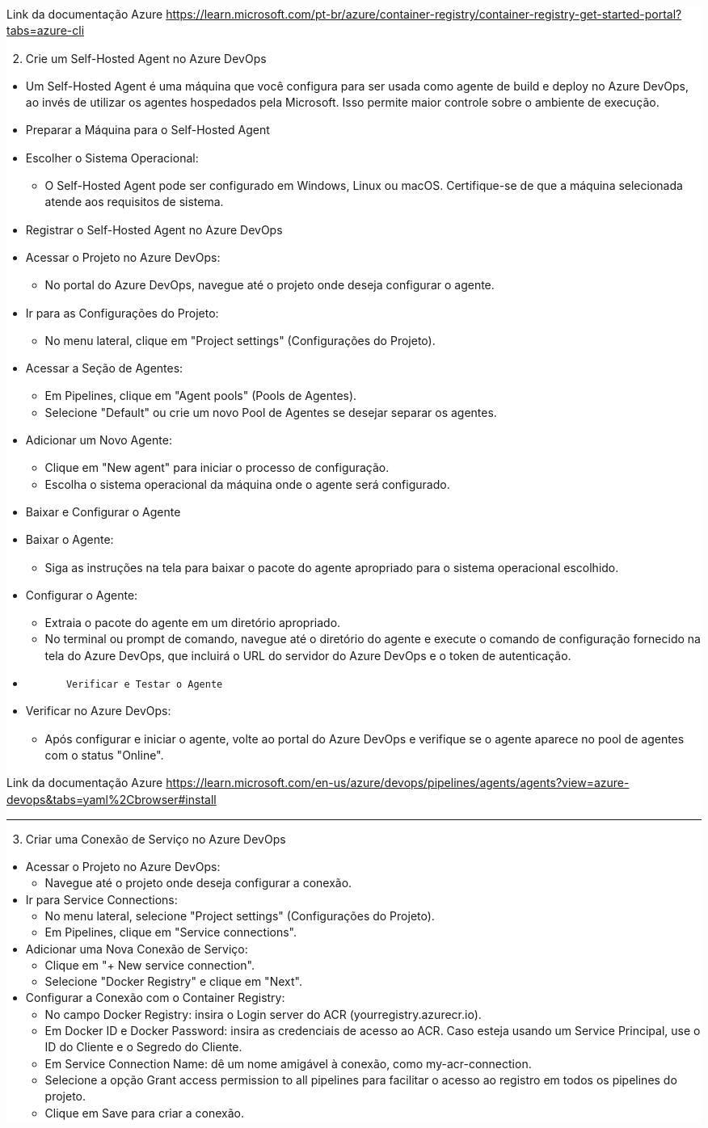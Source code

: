 Link da documentação Azure 
https://learn.microsoft.com/pt-br/azure/container-registry/container-registry-get-started-portal?tabs=azure-cli


2. Crie um Self-Hosted Agent no Azure DevOps

- Um Self-Hosted Agent é uma máquina que você configura para ser usada como agente de build e deploy no Azure DevOps, ao invés de utilizar os agentes hospedados pela Microsoft. Isso permite maior controle sobre o ambiente de execução.
- Preparar a Máquina para o Self-Hosted Agent
- Escolher o Sistema Operacional:
	- O Self-Hosted Agent pode ser configurado em Windows, Linux ou macOS. Certifique-se de que a máquina selecionada atende aos requisitos de sistema.
- Registrar o Self-Hosted Agent no Azure DevOps
- Acessar o Projeto no Azure DevOps:
	- No portal do Azure DevOps, navegue até o projeto onde deseja configurar o agente.
- Ir para as Configurações do Projeto:
	- No menu lateral, clique em "Project settings" (Configurações do Projeto).
- Acessar a Seção de Agentes:
	- Em Pipelines, clique em "Agent pools" (Pools de Agentes).
	- Selecione "Default" ou crie um novo Pool de Agentes se desejar separar os agentes.
- Adicionar um Novo Agente:
	- Clique em "New agent" para iniciar o processo de configuração.
	- Escolha o sistema operacional da máquina onde o agente será configurado.
-  Baixar e Configurar o Agente
  
- Baixar o Agente:
	- Siga as instruções na tela para baixar o pacote do agente apropriado para o sistema operacional escolhido.
- Configurar o Agente:
	- Extraia o pacote do agente em um diretório apropriado.
	- No terminal ou prompt de comando, navegue até o diretório do agente e execute o comando de configuração fornecido na tela do Azure DevOps, que incluirá o URL do servidor do Azure DevOps e o token de autenticação.
-            Verificar e Testar o Agente
- Verificar no Azure DevOps:
	- Após configurar e iniciar o agente, volte ao portal do Azure DevOps e verifique se o agente aparece no pool de agentes com o status "Online".

Link da documentação Azure 
https://learn.microsoft.com/en-us/azure/devops/pipelines/agents/agents?view=azure-devops&tabs=yaml%2Cbrowser#install


---
3. Criar uma Conexão de Serviço no Azure DevOps

- Acessar o Projeto no Azure DevOps:
	- Navegue até o projeto onde deseja configurar a conexão.
- Ir para Service Connections:
	- No menu lateral, selecione "Project settings" (Configurações do Projeto).
	- Em Pipelines, clique em "Service connections".
- Adicionar uma Nova Conexão de Serviço:
	- Clique em "+ New service connection".
	- Selecione "Docker Registry" e clique em "Next".
- Configurar a Conexão com o Container Registry:
	- No campo Docker Registry: insira o Login server do ACR (yourregistry.azurecr.io).
	- Em Docker ID e Docker Password: insira as credenciais de acesso ao ACR. Caso esteja usando um Service Principal, use o ID do Cliente e o Segredo do Cliente.
	- Em Service Connection Name: dê um nome amigável à conexão, como my-acr-connection.
	- Selecione a opção Grant access permission to all pipelines para facilitar o acesso ao registro em todos os pipelines do projeto.
	- Clique em Save para criar a conexão.
